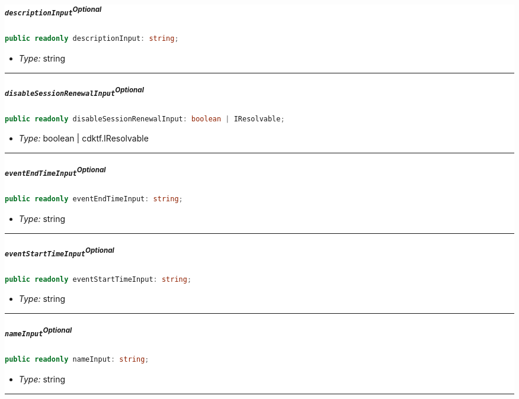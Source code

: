 ##### `descriptionInput`<sup>Optional</sup> <a name="descriptionInput" id="@cdktf/provider-cloudflare.waitingRoomEvent.WaitingRoomEvent.property.descriptionInput"></a>

```typescript
public readonly descriptionInput: string;
```

- *Type:* string

---

##### `disableSessionRenewalInput`<sup>Optional</sup> <a name="disableSessionRenewalInput" id="@cdktf/provider-cloudflare.waitingRoomEvent.WaitingRoomEvent.property.disableSessionRenewalInput"></a>

```typescript
public readonly disableSessionRenewalInput: boolean | IResolvable;
```

- *Type:* boolean | cdktf.IResolvable

---

##### `eventEndTimeInput`<sup>Optional</sup> <a name="eventEndTimeInput" id="@cdktf/provider-cloudflare.waitingRoomEvent.WaitingRoomEvent.property.eventEndTimeInput"></a>

```typescript
public readonly eventEndTimeInput: string;
```

- *Type:* string

---

##### `eventStartTimeInput`<sup>Optional</sup> <a name="eventStartTimeInput" id="@cdktf/provider-cloudflare.waitingRoomEvent.WaitingRoomEvent.property.eventStartTimeInput"></a>

```typescript
public readonly eventStartTimeInput: string;
```

- *Type:* string

---

##### `nameInput`<sup>Optional</sup> <a name="nameInput" id="@cdktf/provider-cloudflare.waitingRoomEvent.WaitingRoomEvent.property.nameInput"></a>

```typescript
public readonly nameInput: string;
```

- *Type:* string

---